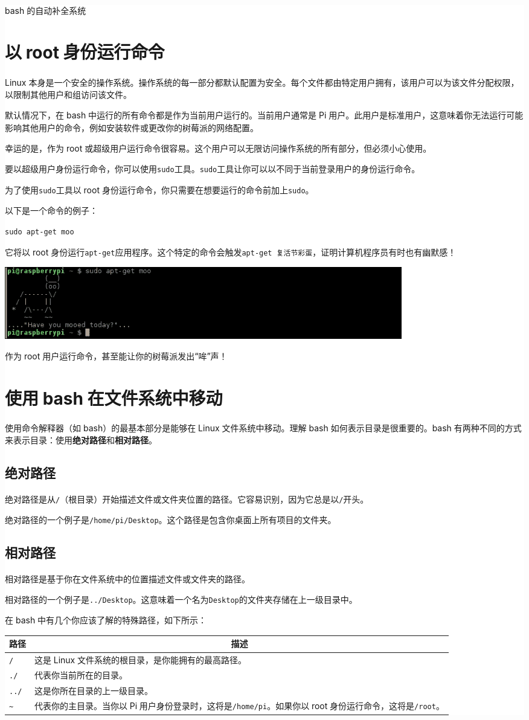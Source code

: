 bash 的自动补全系统

# 以 root 身份运行命令

Linux 本身是一个安全的操作系统。操作系统的每一部分都默认配置为安全。每个文件都由特定用户拥有，该用户可以为该文件分配权限，以限制其他用户和组访问该文件。

默认情况下，在 bash 中运行的所有命令都是作为当前用户运行的。当前用户通常是 Pi 用户。此用户是标准用户，这意味着你无法运行可能影响其他用户的命令，例如安装软件或更改你的树莓派的网络配置。

幸运的是，作为 root 或超级用户运行命令很容易。这个用户可以无限访问操作系统的所有部分，但必须小心使用。

要以超级用户身份运行命令，你可以使用`sudo`工具。`sudo`工具让你可以以不同于当前登录用户的身份运行命令。

为了使用`sudo`工具以 root 身份运行命令，你只需要在想要运行的命令前加上`sudo`。

以下是一个命令的例子：

```
sudo apt-get moo

```

它将以 root 身份运行`apt-get`应用程序。这个特定的命令会触发`apt-get 复活节彩蛋`，证明计算机程序员有时也有幽默感！

![以 root 身份运行命令](img/2192OS_06_05.jpg)

作为 root 用户运行命令，甚至能让你的树莓派发出“哞”声！

# 使用 bash 在文件系统中移动

使用命令解释器（如 bash）的最基本部分是能够在 Linux 文件系统中移动。理解 bash 如何表示目录是很重要的。bash 有两种不同的方式来表示目录：使用**绝对路径**和**相对路径**。

## 绝对路径

绝对路径是从`/`（根目录）开始描述文件或文件夹位置的路径。它容易识别，因为它总是以`/`开头。

绝对路径的一个例子是`/home/pi/Desktop`。这个路径是包含你桌面上所有项目的文件夹。

## 相对路径

相对路径是基于你在文件系统中的位置描述文件或文件夹的路径。

相对路径的一个例子是`../Desktop`。这意味着一个名为`Desktop`的文件夹存储在上一级目录中。

在 bash 中有几个你应该了解的特殊路径，如下所示：

| 路径 | 描述 |
| --- | --- |
| `/` | 这是 Linux 文件系统的根目录，是你能拥有的最高路径。 |
| `./` | 代表你当前所在的目录。 |
| `../` | 这是你所在目录的上一级目录。 |
| `~` | 代表你的主目录。当你以 Pi 用户身份登录时，这将是`/home/pi`。如果你以 root 身份运行命令，这将是`/root`。 |
